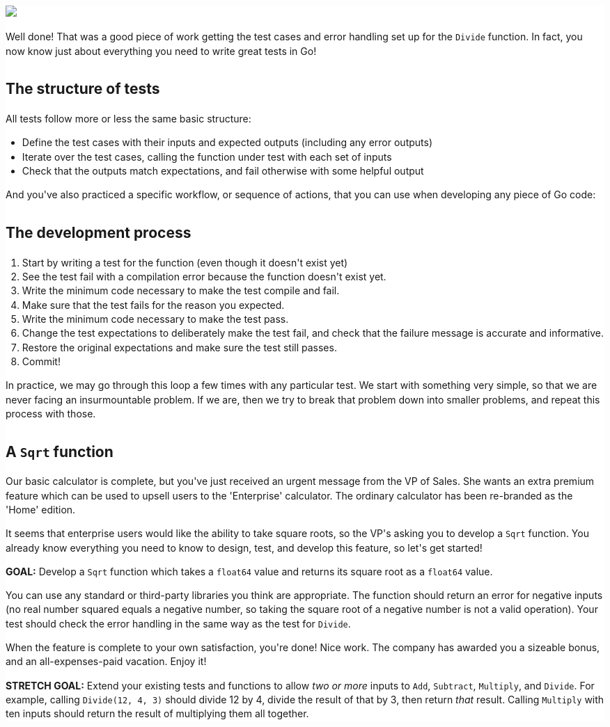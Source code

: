 ![](img/music.png)

Well done! That was a good piece of work getting the test cases and error handling set up for the `Divide` function. In fact, you now know just about everything you need to write great tests in Go!

## The structure of tests

All tests follow more or less the same basic structure:

* Define the test cases with their inputs and expected outputs (including any error outputs)
* Iterate over the test cases, calling the function under test with each set of inputs
* Check that the outputs match expectations, and fail otherwise with some helpful output

And you've also practiced a specific workflow, or sequence of actions, that you can use when developing any piece of Go code:

## The development process

1. Start by writing a test for the function (even though it doesn't exist yet)
2. See the test fail with a compilation error because the function doesn't exist yet.
3. Write the minimum code necessary to make the test compile and fail.
4. Make sure that the test fails for the reason you expected.
5. Write the minimum code necessary to make the test pass.
6. Change the test expectations to deliberately make the test fail, and check that the failure message is accurate and informative.
7. Restore the original expectations and make sure the test still passes.
8. Commit!

In practice, we may go through this loop a few times with any particular test. We start with something very simple, so that we are never facing an insurmountable problem. If we are, then we try to break that problem down into smaller problems, and repeat this process with those.

## A `Sqrt` function

Our basic calculator is complete, but you've just received an urgent message from the VP of Sales. She wants an extra premium feature which can be used to upsell users to the 'Enterprise' calculator. The ordinary calculator has been re-branded as the 'Home' edition.

It seems that enterprise users would like the ability to take square roots, so the VP's asking you to develop a `Sqrt` function. You already know everything you need to know to design, test, and develop this feature, so let's get started!

**GOAL:** Develop a `Sqrt` function which takes a `float64` value and returns its square root as a `float64` value.

You can use any standard or third-party libraries you think are appropriate. The function should return an error for negative inputs (no real number squared equals a negative number, so taking the square root of a negative number is not a valid operation). Your test should check the error handling in the same way as the test for `Divide`.

When the feature is complete to your own satisfaction, you're done! Nice work. The company has awarded you a sizeable bonus, and an all-expenses-paid vacation. Enjoy it!

**STRETCH GOAL:** Extend your existing tests and functions to allow _two or more_ inputs to `Add`, `Subtract`, `Multiply`, and `Divide`. For example, calling `Divide(12, 4, 3)` should divide 12 by 4, divide the result of that by 3, then return _that_ result. Calling `Multiply` with ten inputs should return the result of multiplying them all together.
